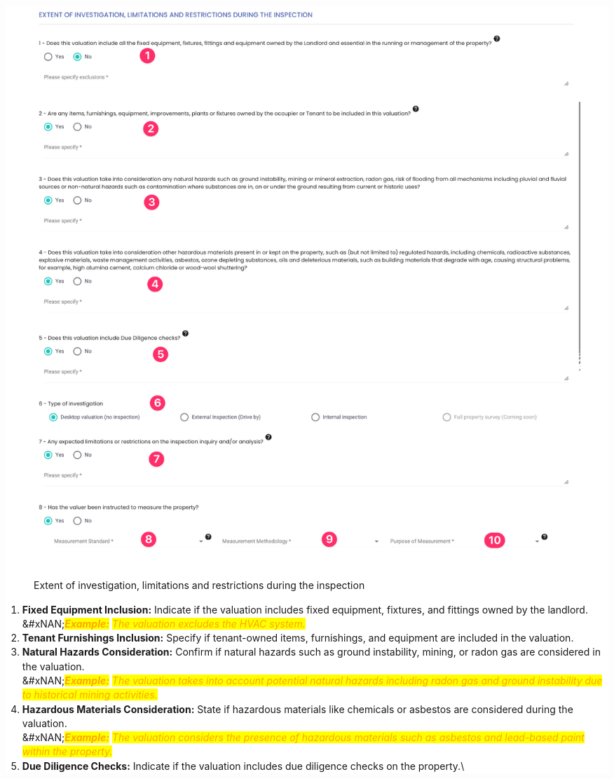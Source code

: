 <figure><img src="../../../../.gitbook/assets/TP Form - Extent of Investigation.png" alt=""><figcaption><p>Extent of investigation, limitations and restrictions during the inspection</p></figcaption></figure>

1. **Fixed Equipment Inclusion:** Indicate if the valuation includes fixed equipment, fixtures, and fittings owned by the landlord.\
   &#xNAN;_<mark style="color:orange;">**Example:**</mark> <mark style="color:orange;"></mark><mark style="color:orange;">The valuation excludes the HVAC system.</mark>_
2. **Tenant Furnishings Inclusion:** Specify if tenant-owned items, furnishings, and equipment are included in the valuation.
3. **Natural Hazards Consideration:** Confirm if natural hazards such as ground instability, mining, or radon gas are considered in the valuation.\
   &#xNAN;_<mark style="color:orange;">**Example:**</mark> <mark style="color:orange;"></mark><mark style="color:orange;">The valuation takes into account potential natural hazards including radon gas and ground instability due to historical mining activities.</mark>_
4. **Hazardous Materials Consideration:** State if hazardous materials like chemicals or asbestos are considered during the valuation.\
   &#xNAN;_<mark style="color:orange;">**Example:**</mark> <mark style="color:orange;"></mark><mark style="color:orange;">The valuation considers the presence of hazardous materials such as asbestos and lead-based paint within the property.</mark>_
5. **Due Diligence Checks:** Indicate if the valuation includes due diligence checks on the property.\